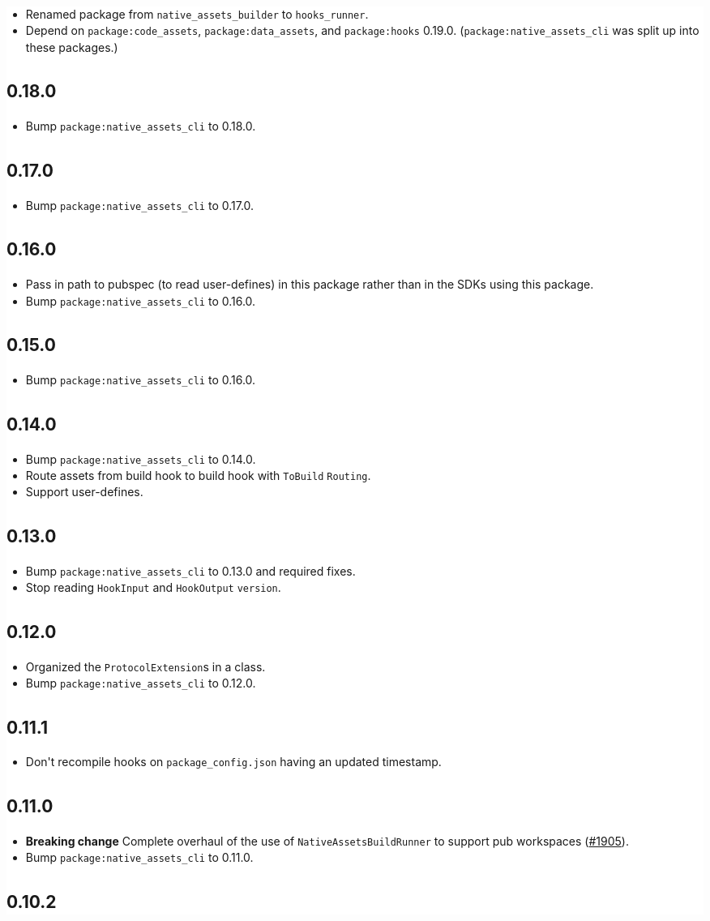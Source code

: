 - Renamed package from `native_assets_builder` to `hooks_runner`.
- Depend on `package:code_assets`, `package:data_assets`, and `package:hooks`
  0.19.0. (`package:native_assets_cli` was split up into these packages.)

## 0.18.0

- Bump `package:native_assets_cli` to 0.18.0.

## 0.17.0

- Bump `package:native_assets_cli` to 0.17.0.

## 0.16.0

- Pass in path to pubspec (to read user-defines) in this package rather than in
  the SDKs using this package.
- Bump `package:native_assets_cli` to 0.16.0.

## 0.15.0

- Bump `package:native_assets_cli` to 0.16.0.

## 0.14.0

- Bump `package:native_assets_cli` to 0.14.0.
- Route assets from build hook to build hook with `ToBuild` `Routing`.
- Support user-defines.

## 0.13.0

- Bump `package:native_assets_cli` to 0.13.0 and required fixes.
- Stop reading `HookInput` and `HookOutput` `version`.

## 0.12.0

- Organized the `ProtocolExtension`s in a class.
- Bump `package:native_assets_cli` to 0.12.0.

## 0.11.1

- Don't recompile hooks on `package_config.json` having an updated timestamp.

## 0.11.0

- **Breaking change** Complete overhaul of the use of `NativeAssetsBuildRunner`
  to support pub workspaces
  ([#1905](https://github.com/dart-lang/native/issues/1905)).
- Bump `package:native_assets_cli` to 0.11.0.

## 0.10.2
